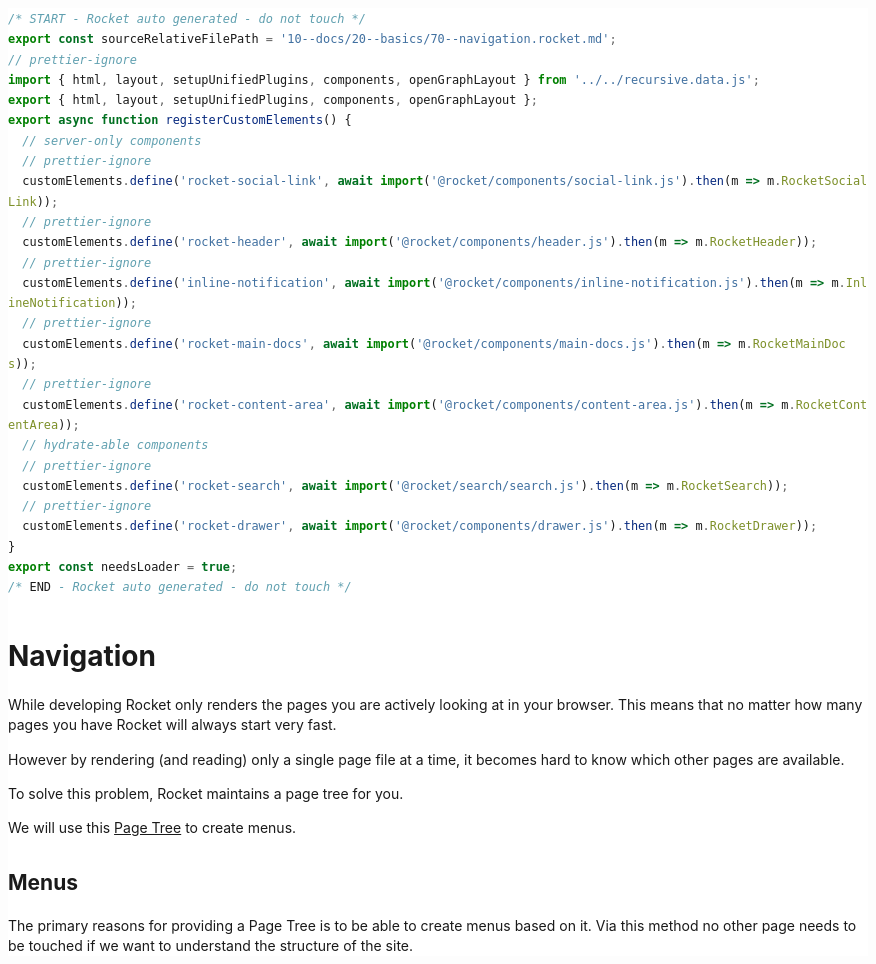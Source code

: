```js server
/* START - Rocket auto generated - do not touch */
export const sourceRelativeFilePath = '10--docs/20--basics/70--navigation.rocket.md';
// prettier-ignore
import { html, layout, setupUnifiedPlugins, components, openGraphLayout } from '../../recursive.data.js';
export { html, layout, setupUnifiedPlugins, components, openGraphLayout };
export async function registerCustomElements() {
  // server-only components
  // prettier-ignore
  customElements.define('rocket-social-link', await import('@rocket/components/social-link.js').then(m => m.RocketSocialLink));
  // prettier-ignore
  customElements.define('rocket-header', await import('@rocket/components/header.js').then(m => m.RocketHeader));
  // prettier-ignore
  customElements.define('inline-notification', await import('@rocket/components/inline-notification.js').then(m => m.InlineNotification));
  // prettier-ignore
  customElements.define('rocket-main-docs', await import('@rocket/components/main-docs.js').then(m => m.RocketMainDocs));
  // prettier-ignore
  customElements.define('rocket-content-area', await import('@rocket/components/content-area.js').then(m => m.RocketContentArea));
  // hydrate-able components
  // prettier-ignore
  customElements.define('rocket-search', await import('@rocket/search/search.js').then(m => m.RocketSearch));
  // prettier-ignore
  customElements.define('rocket-drawer', await import('@rocket/components/drawer.js').then(m => m.RocketDrawer));
}
export const needsLoader = true;
/* END - Rocket auto generated - do not touch */
```

# Navigation

While developing Rocket only renders the pages you are actively looking at in your browser. This means that no matter how many pages you have Rocket will always start very fast.

However by rendering (and reading) only a single page file at a time, it becomes hard to know which other pages are available.

To solve this problem, Rocket maintains a page tree for you.

We will use this [Page Tree](#page-tree) to create menus.

## Menus

The primary reasons for providing a Page Tree is to be able to create menus based on it.
Via this method no other page needs to be touched if we want to understand the structure of the site.
